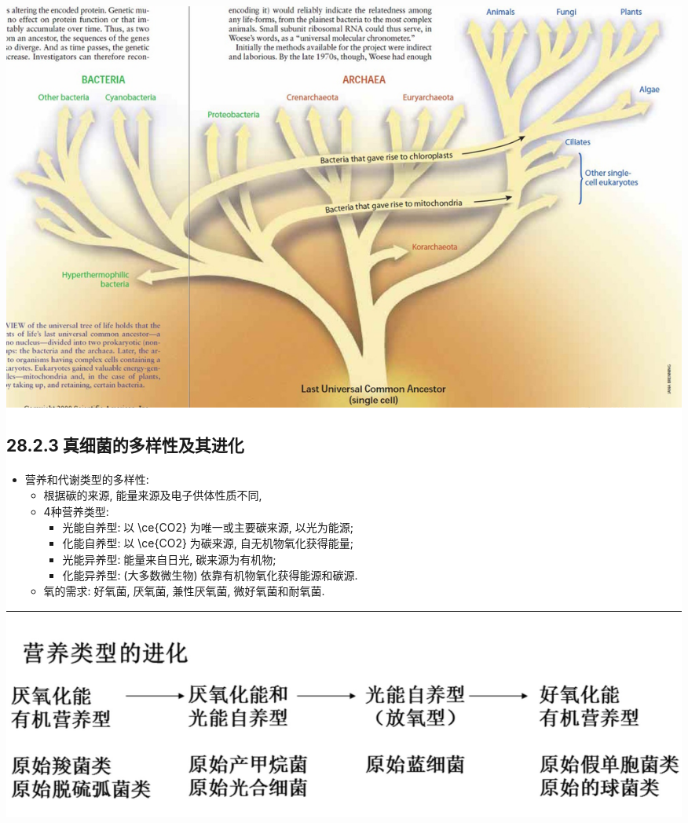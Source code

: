 ![三原界](ch-28.images/image16.jpg)

## 28.2.3 真细菌的多样性及其进化

* 营养和代谢类型的多样性:
    * 根据碳的来源, 能量来源及电子供体性质不同,
    * 4种营养类型:
        * 光能自养型: 以 \ce{CO2} 为唯一或主要碳来源, 以光为能源;
        * 化能自养型: 以 \ce{CO2} 为碳来源, 自无机物氧化获得能量;
        * 光能异养型: 能量来自日光, 碳来源为有机物;
        * 化能异养型: (大多数微生物) 依靠有机物氧化获得能源和碳源.
    * 氧的需求: 好氧菌, 厌氧菌, 兼性厌氧菌, 微好氧菌和耐氧菌.

---

![营养类型的进化](ch-28.images/four_types.jpg)

